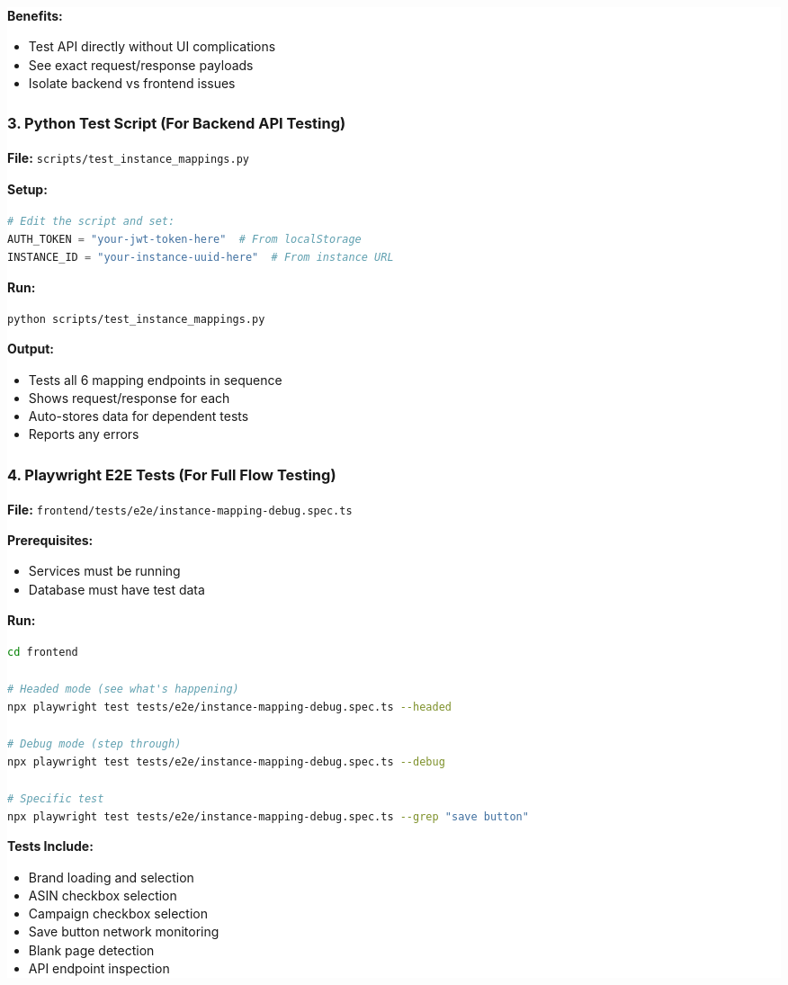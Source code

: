 **Benefits:**
- Test API directly without UI complications
- See exact request/response payloads
- Isolate backend vs frontend issues

### 3. Python Test Script (For Backend API Testing)

**File:** `scripts/test_instance_mappings.py`

**Setup:**
```python
# Edit the script and set:
AUTH_TOKEN = "your-jwt-token-here"  # From localStorage
INSTANCE_ID = "your-instance-uuid-here"  # From instance URL
```

**Run:**
```bash
python scripts/test_instance_mappings.py
```

**Output:**
- Tests all 6 mapping endpoints in sequence
- Shows request/response for each
- Auto-stores data for dependent tests
- Reports any errors

### 4. Playwright E2E Tests (For Full Flow Testing)

**File:** `frontend/tests/e2e/instance-mapping-debug.spec.ts`

**Prerequisites:**
- Services must be running
- Database must have test data

**Run:**
```bash
cd frontend

# Headed mode (see what's happening)
npx playwright test tests/e2e/instance-mapping-debug.spec.ts --headed

# Debug mode (step through)
npx playwright test tests/e2e/instance-mapping-debug.spec.ts --debug

# Specific test
npx playwright test tests/e2e/instance-mapping-debug.spec.ts --grep "save button"
```

**Tests Include:**
- Brand loading and selection
- ASIN checkbox selection
- Campaign checkbox selection
- Save button network monitoring
- Blank page detection
- API endpoint inspection
